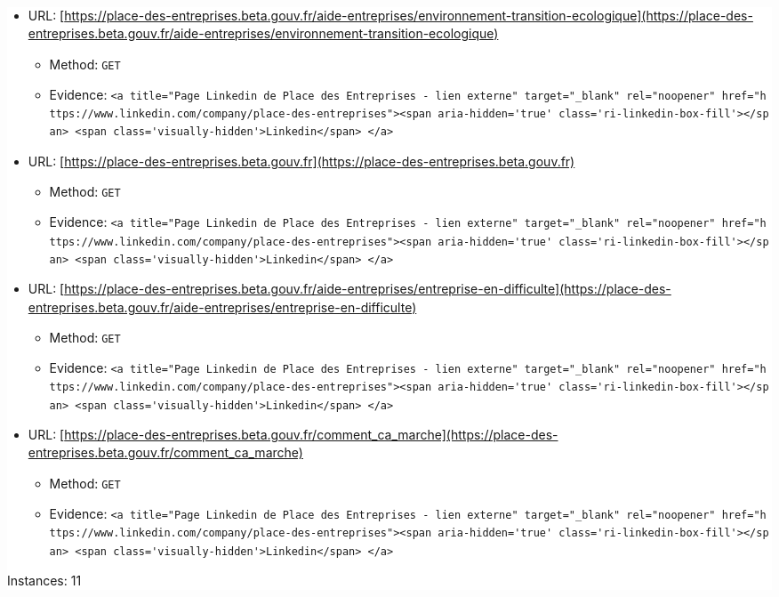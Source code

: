   
* URL: [https://place-des-entreprises.beta.gouv.fr/aide-entreprises/environnement-transition-ecologique](https://place-des-entreprises.beta.gouv.fr/aide-entreprises/environnement-transition-ecologique)
  
  
  * Method: `GET`
  
  
  * Evidence: `<a title="Page Linkedin de Place des Entreprises - lien externe" target="_blank" rel="noopener" href="https://www.linkedin.com/company/place-des-entreprises"><span aria-hidden='true' class='ri-linkedin-box-fill'></span>
<span class='visually-hidden'>Linkedin</span>
</a>`
  
  
  
  
* URL: [https://place-des-entreprises.beta.gouv.fr](https://place-des-entreprises.beta.gouv.fr)
  
  
  * Method: `GET`
  
  
  * Evidence: `<a title="Page Linkedin de Place des Entreprises - lien externe" target="_blank" rel="noopener" href="https://www.linkedin.com/company/place-des-entreprises"><span aria-hidden='true' class='ri-linkedin-box-fill'></span>
<span class='visually-hidden'>Linkedin</span>
</a>`
  
  
  
  
* URL: [https://place-des-entreprises.beta.gouv.fr/aide-entreprises/entreprise-en-difficulte](https://place-des-entreprises.beta.gouv.fr/aide-entreprises/entreprise-en-difficulte)
  
  
  * Method: `GET`
  
  
  * Evidence: `<a title="Page Linkedin de Place des Entreprises - lien externe" target="_blank" rel="noopener" href="https://www.linkedin.com/company/place-des-entreprises"><span aria-hidden='true' class='ri-linkedin-box-fill'></span>
<span class='visually-hidden'>Linkedin</span>
</a>`
  
  
  
  
* URL: [https://place-des-entreprises.beta.gouv.fr/comment_ca_marche](https://place-des-entreprises.beta.gouv.fr/comment_ca_marche)
  
  
  * Method: `GET`
  
  
  * Evidence: `<a title="Page Linkedin de Place des Entreprises - lien externe" target="_blank" rel="noopener" href="https://www.linkedin.com/company/place-des-entreprises"><span aria-hidden='true' class='ri-linkedin-box-fill'></span>
<span class='visually-hidden'>Linkedin</span>
</a>`
  
  
  
  
Instances: 11
  